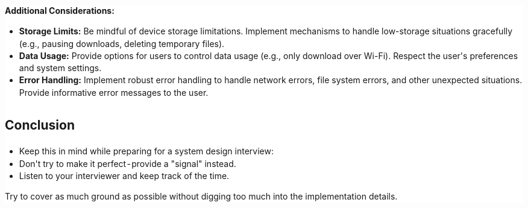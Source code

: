 **Additional Considerations:**

*   **Storage Limits:** Be mindful of device storage limitations. Implement mechanisms to handle low-storage situations gracefully (e.g., pausing downloads, deleting temporary files).
*   **Data Usage:** Provide options for users to control data usage (e.g., only download over Wi-Fi).  Respect the user's preferences and system settings.
*   **Error Handling:** Implement robust error handling to handle network errors, file system errors, and other unexpected situations.  Provide informative error messages to the user.

## Conclusion

- Keep this in mind while preparing for a system design interview:
- Don't try to make it perfect - provide a "signal" instead.
- Listen to your interviewer and keep track of the time.

Try to cover as much ground as possible without digging too much into the implementation details.
